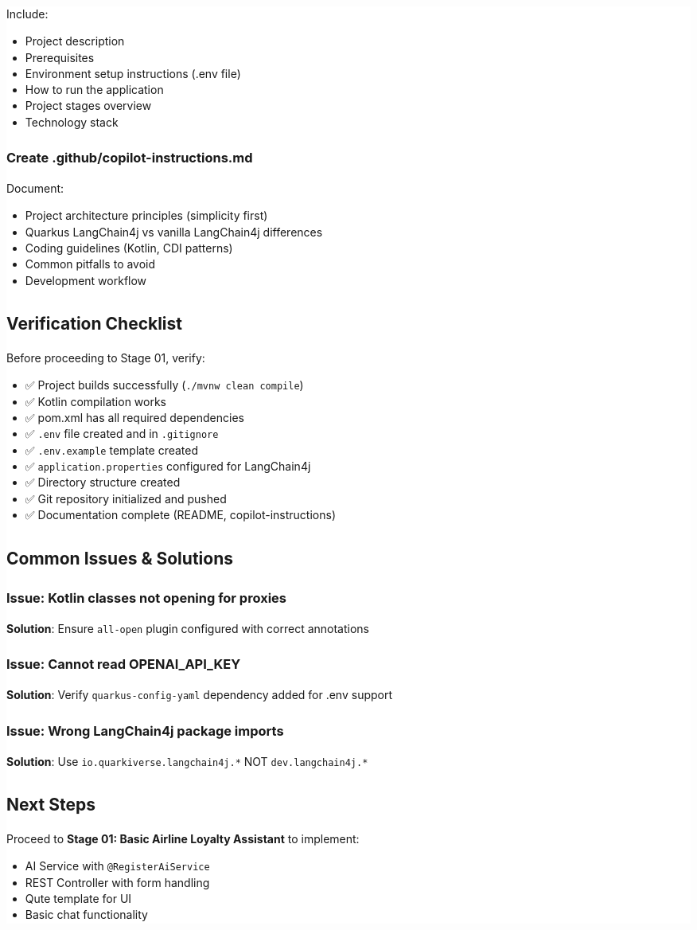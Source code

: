 Include:
- Project description
- Prerequisites
- Environment setup instructions (.env file)
- How to run the application
- Project stages overview
- Technology stack

### Create .github/copilot-instructions.md

Document:
- Project architecture principles (simplicity first)
- Quarkus LangChain4j vs vanilla LangChain4j differences
- Coding guidelines (Kotlin, CDI patterns)
- Common pitfalls to avoid
- Development workflow

## Verification Checklist

Before proceeding to Stage 01, verify:

- ✅ Project builds successfully (`./mvnw clean compile`)
- ✅ Kotlin compilation works
- ✅ pom.xml has all required dependencies
- ✅ `.env` file created and in `.gitignore`
- ✅ `.env.example` template created
- ✅ `application.properties` configured for LangChain4j
- ✅ Directory structure created
- ✅ Git repository initialized and pushed
- ✅ Documentation complete (README, copilot-instructions)

## Common Issues & Solutions

### Issue: Kotlin classes not opening for proxies
**Solution**: Ensure `all-open` plugin configured with correct annotations

### Issue: Cannot read OPENAI_API_KEY
**Solution**: Verify `quarkus-config-yaml` dependency added for .env support

### Issue: Wrong LangChain4j package imports
**Solution**: Use `io.quarkiverse.langchain4j.*` NOT `dev.langchain4j.*`

## Next Steps

Proceed to **Stage 01: Basic Airline Loyalty Assistant** to implement:
- AI Service with `@RegisterAiService`
- REST Controller with form handling
- Qute template for UI
- Basic chat functionality
